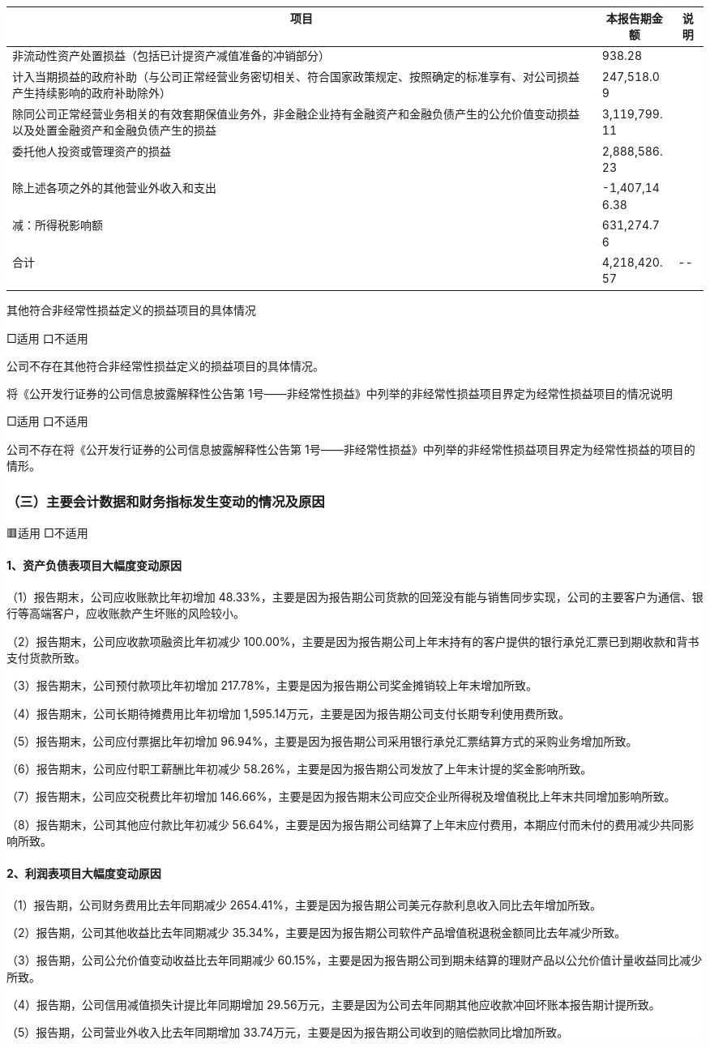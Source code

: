 | 项目|本报告期金额|说明|
| ---|---|---|
| 非流动性资产处置损益（包括已计提资产减值准备的冲销部分）|938.28||
| 计入当期损益的政府补助（与公司正常经营业务密切相关、符合国家政策规定、按照确定的标准享有、对公司损益产生持续影响的政府补助除外）|247,518.09||
| 除同公司正常经营业务相关的有效套期保值业务外，非金融企业持有金融资产和金融负债产生的公允价值变动损益以及处置金融资产和金融负债产生的损益|3,119,799.11||
| 委托他人投资或管理资产的损益|2,888,586.23||
| 除上述各项之外的其他营业外收入和支出|-1,407,146.38||
| 减：所得税影响额|631,274.76||
| 合计|4,218,420.57|--|  

其他符合非经常性损益定义的损益项目的具体情况  

□适用 口不适用  

公司不存在其他符合非经常性损益定义的损益项目的具体情况。  

将《公开发行证券的公司信息披露解释性公告第 1号——非经常性损益》中列举的非经常性损益项目界定为经常性损益项目的情况说明  

□适用 口不适用  

公司不存在将《公开发行证券的公司信息披露解释性公告第 1号——非经常性损益》中列举的非经常性损益项目界定为经常性损益的项目的情形。  

### （三）主要会计数据和财务指标发生变动的情况及原因  

🟥适用 □不适用  

#### 1、资产负债表项目大幅度变动原因  

（1）报告期末，公司应收账款比年初增加 48.33%，主要是因为报告期公司货款的回笼没有能与销售同步实现，公司的主要客户为通信、银行等高端客户，应收账款产生坏账的风险较小。  

（2）报告期末，公司应收款项融资比年初减少 100.00%，主要是因为报告期公司上年末持有的客户提供的银行承兑汇票已到期收款和背书支付货款所致。  

（3）报告期末，公司预付款项比年初增加 217.78%，主要是因为报告期公司奖金摊销较上年末增加所致。  

（4）报告期末，公司长期待摊费用比年初增加 1,595.14万元，主要是因为报告期公司支付长期专利使用费所致。  

（5）报告期末，公司应付票据比年初增加 96.94%，主要是因为报告期公司采用银行承兑汇票结算方式的采购业务增加所致。  

（6）报告期末，公司应付职工薪酬比年初减少 58.26%，主要是因为报告期公司发放了上年末计提的奖金影响所致。  

（7）报告期末，公司应交税费比年初增加 146.66%，主要是因为报告期末公司应交企业所得税及增值税比上年末共同增加影响所致。  

（8）报告期末，公司其他应付款比年初减少 56.64%，主要是因为报告期公司结算了上年末应付费用，本期应付而未付的费用减少共同影响所致。  

#### 2、利润表项目大幅度变动原因  

（1）报告期，公司财务费用比去年同期减少 2654.41%，主要是因为报告期公司美元存款利息收入同比去年增加所致。  

（2）报告期，公司其他收益比去年同期减少 35.34%，主要是因为报告期公司软件产品增值税退税金额同比去年减少所致。  

（3）报告期，公司公允价值变动收益比去年同期减少 60.15%，主要是因为报告期公司到期未结算的理财产品以公允价值计量收益同比减少所致。  

（4）报告期，公司信用减值损失计提比年同期增加 29.56万元，主要是因为公司去年同期其他应收款冲回坏账本报告期计提所致。  

（5）报告期，公司营业外收入比去年同期增加 33.74万元，主要是因为报告期公司收到的赔偿款同比增加所致。  
